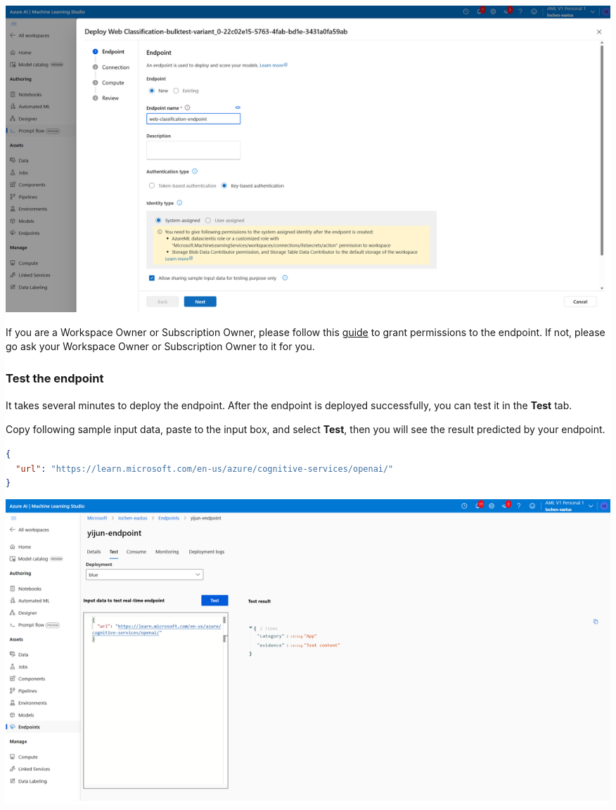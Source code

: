 ![endpoint creation](./media/quick-start/endpoint-creation.png)

If you are a Workspace Owner or Subscription Owner, please follow this [guide](./how-to-guides/how-to-deploy-for-real-time-inference.md#grant-permissions-to-the-endpoint) to grant permissions to the endpoint. If not, please go ask your Workspace Owner or Subscription Owner to it for you.

### Test the endpoint

It takes several minutes to deploy the endpoint. After the endpoint is deployed successfully, you can test it in the **Test** tab. 

Copy following sample input data, paste to the input box, and select **Test**, then you will see the result predicted by your endpoint.

```json
{
  "url": "https://learn.microsoft.com/en-us/azure/cognitive-services/openai/"
}
```

![test endpoint](./media/quick-start/test-endpoint.png)
